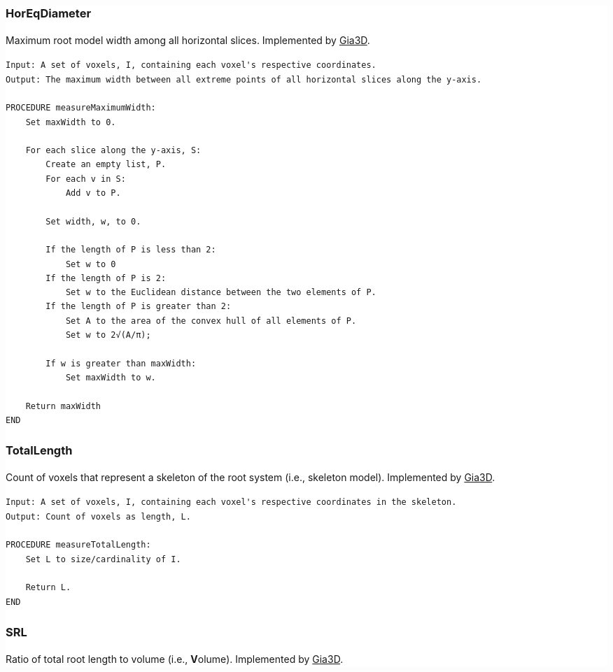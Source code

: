 ### HorEqDiameter

Maximum root model width among all horizontal slices. Implemented by [Gia3D].

```text
Input: A set of voxels, I, containing each voxel's respective coordinates.
Output: The maximum width between all extreme points of all horizontal slices along the y-axis.

PROCEDURE measureMaximumWidth:
    Set maxWidth to 0.

    For each slice along the y-axis, S:
        Create an empty list, P.
        For each v in S:
            Add v to P.

        Set width, w, to 0.

        If the length of P is less than 2:
            Set w to 0
        If the length of P is 2:
            Set w to the Euclidean distance between the two elements of P.
        If the length of P is greater than 2:
            Set A to the area of the convex hull of all elements of P.
            Set w to 2√(A/π);

        If w is greater than maxWidth:
            Set maxWidth to w.

    Return maxWidth
END
```

### TotalLength

Count of voxels that represent a skeleton of the root system (i.e., skeleton model). Implemented by [Gia3D].

```text
Input: A set of voxels, I, containing each voxel's respective coordinates in the skeleton.
Output: Count of voxels as length, L.

PROCEDURE measureTotalLength:
    Set L to size/cardinality of I.

    Return L.
END
```

### SRL

Ratio of total root length to volume (i.e., **V**olume). Implemented by [Gia3D].


[Gia3D]: <https://github.com/Topp-Roots-Lab/Gia3D>
[New3DTraitsForRPF]: <https://github.com/Topp-Roots-Lab/New3DTraitsForRPF/tree/standalone-kde-traits>
[rawtools]: <https://github.com/Topp-Roots-Lab/python-rawtools>
[rootCrownImageAnalysis3D]: <https://github.com/Topp-Roots-Lab/3d-root-crown-analysis-pipeline/blob/master/xrcap/rootCrownImageAnalysis3D.py>